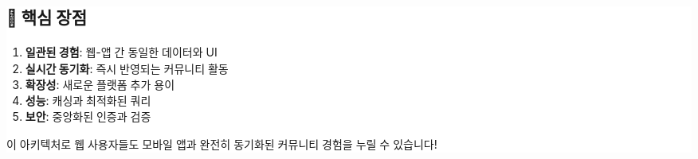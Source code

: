 ## 🌟 핵심 장점

1. **일관된 경험**: 웹-앱 간 동일한 데이터와 UI
2. **실시간 동기화**: 즉시 반영되는 커뮤니티 활동
3. **확장성**: 새로운 플랫폼 추가 용이
4. **성능**: 캐싱과 최적화된 쿼리
5. **보안**: 중앙화된 인증과 검증

이 아키텍처로 웹 사용자들도 모바일 앱과 완전히 동기화된 커뮤니티 경험을 누릴 수 있습니다!